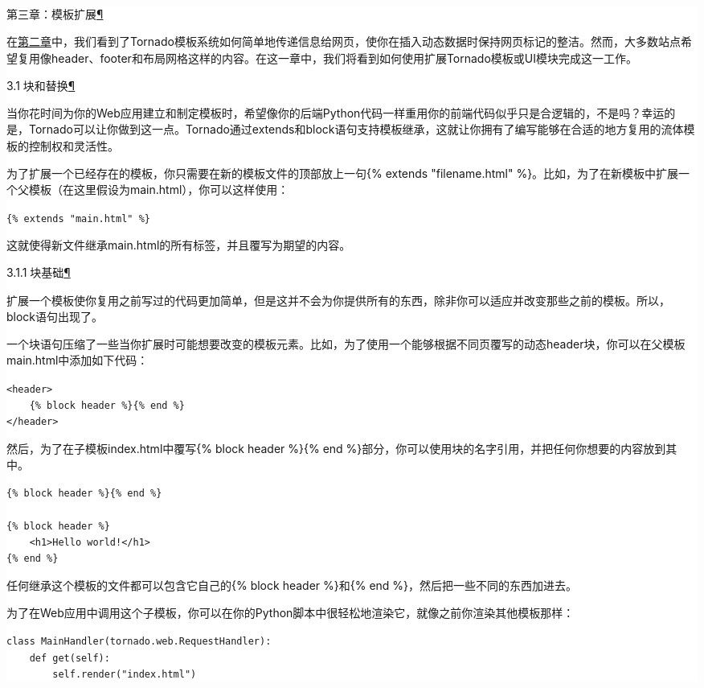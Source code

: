 
第三章：模板扩展[<span id="ch3" ></span>¶](#ch3)


在[第二章](http://demo.pythoner.com/itt2zh/././ch2.html)中，我们看到了Tornado模板系统如何简单地传递信息给网页，使你在插入动态数据时保持网页标记的整洁。然而，大多数站点希望复用像header、footer和布局网格这样的内容。在这一章中，我们将看到如何使用扩展Tornado模板或UI模块完成这一工作。



3.1 块和替换[<span id="ch3-1" ></span>¶](#ch3-1)

当你花时间为你的Web应用建立和制定模板时，希望像你的后端Python代码一样重用你的前端代码似乎只是合逻辑的，不是吗？幸运的是，Tornado可以让你做到这一点。Tornado通过extends和block语句支持模板继承，这就让你拥有了编写能够在合适的地方复用的流体模板的控制权和灵活性。


为了扩展一个已经存在的模板，你只需要在新的模板文件的顶部放上一句{% extends "filename.html" %}。比如，为了在新模板中扩展一个父模板（在这里假设为main.html），你可以这样使用：



```
{% extends "main.html" %}
```

这就使得新文件继承main.html的所有标签，并且覆写为期望的内容。



3.1.1 块基础[<span id="ch3-1-1" ></span>¶](#ch3-1-1)

扩展一个模板使你复用之前写过的代码更加简单，但是这并不会为你提供所有的东西，除非你可以适应并改变那些之前的模板。所以，block语句出现了。


一个块语句压缩了一些当你扩展时可能想要改变的模板元素。比如，为了使用一个能够根据不同页覆写的动态header块，你可以在父模板main.html中添加如下代码：

 

```
<header>
    {% block header %}{% end %}
</header>
```

然后，为了在子模板index.html中覆写{% block header %}{% end %}部分，你可以使用块的名字引用，并把任何你想要的内容放到其中。



```
{% block header %}{% end %}

{% block header %}
    <h1>Hello world!</h1>
{% end %}
```

任何继承这个模板的文件都可以包含它自己的{% block header %}和{% end %}，然后把一些不同的东西加进去。


为了在Web应用中调用这个子模板，你可以在你的Python脚本中很轻松地渲染它，就像之前你渲染其他模板那样：



```
class MainHandler(tornado.web.RequestHandler):
    def get(self):
        self.render("index.html")
```
